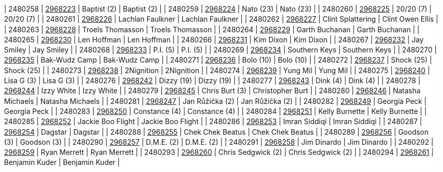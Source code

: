 | 2480258 | [2968223](https://www.discogs.com/artist/2968223) | Baptist (2) | Baptist (2) |
| 2480259 | [2968224](https://www.discogs.com/artist/2968224) | Nato (23) | Nato (23) |
| 2480260 | [2968225](https://www.discogs.com/artist/2968225) | 20/20 (7) | 20/20 (7) |
| 2480261 | [2968226](https://www.discogs.com/artist/2968226) | Lachlan Faulkner | Lachlan Faulkner |
| 2480262 | [2968227](https://www.discogs.com/artist/2968227) | Clint Splattering | Clint Owen Ellis |
| 2480263 | [2968228](https://www.discogs.com/artist/2968228) | Troels Thomasson | Troels Thomasson |
| 2480264 | [2968229](https://www.discogs.com/artist/2968229) | Garth Buchanan | Garth Buchanan |
| 2480265 | [2968230](https://www.discogs.com/artist/2968230) | Len Hoffman | Len Hoffman |
| 2480266 | [2968231](https://www.discogs.com/artist/2968231) | Kim Dixon | Kim Dixon |
| 2480267 | [2968232](https://www.discogs.com/artist/2968232) | Jay Smiley | Jay Smiley |
| 2480268 | [2968233](https://www.discogs.com/artist/2968233) | P.I. (5) | P.I. (5) |
| 2480269 | [2968234](https://www.discogs.com/artist/2968234) | Southern Keys | Southern Keys |
| 2480270 | [2968235](https://www.discogs.com/artist/2968235) | Bak-Wudz Camp | Bak-Wudz Camp |
| 2480271 | [2968236](https://www.discogs.com/artist/2968236) | Bolo (10) | Bolo (10) |
| 2480272 | [2968237](https://www.discogs.com/artist/2968237) | Shock (25) | Shock (25) |
| 2480273 | [2968238](https://www.discogs.com/artist/2968238) | 2Nignition | 2Nignition |
| 2480274 | [2968239](https://www.discogs.com/artist/2968239) | Yung Mil | Yung Mil |
| 2480275 | [2968240](https://www.discogs.com/artist/2968240) | Lisa G (3) | Lisa G (3) |
| 2480276 | [2968242](https://www.discogs.com/artist/2968242) | Dizzy (19) | Dizzy (19) |
| 2480277 | [2968243](https://www.discogs.com/artist/2968243) | Dink (4) | Dink (4) |
| 2480278 | [2968244](https://www.discogs.com/artist/2968244) | Izzy White | Izzy White |
| 2480279 | [2968245](https://www.discogs.com/artist/2968245) | Chris Burt (3) | Christopher Burt |
| 2480280 | [2968246](https://www.discogs.com/artist/2968246) | Natasha Michaels | Natasha Michaels |
| 2480281 | [2968247](https://www.discogs.com/artist/2968247) | Jan Růžička (2) | Jan Růžička (2) |
| 2480282 | [2968249](https://www.discogs.com/artist/2968249) | Georgia Peck | Georgia Peck |
| 2480283 | [2968250](https://www.discogs.com/artist/2968250) | Constance (4) | Constance (4) |
| 2480284 | [2968251](https://www.discogs.com/artist/2968251) | Kelly Burnette | Kelly Burnette |
| 2480285 | [2968252](https://www.discogs.com/artist/2968252) | Jackie Boo Flight | Jackie Boo Flight |
| 2480286 | [2968253](https://www.discogs.com/artist/2968253) | Imran Siddiqi | Imran Siddiqi |
| 2480287 | [2968254](https://www.discogs.com/artist/2968254) | Dagstar | Dagstar |
| 2480288 | [2968255](https://www.discogs.com/artist/2968255) | Chek Chek Beatus | Chek Chek Beatus |
| 2480289 | [2968256](https://www.discogs.com/artist/2968256) | Goodson (3) | Goodson (3) |
| 2480290 | [2968257](https://www.discogs.com/artist/2968257) | D.M.E. (2) | D.M.E. (2) |
| 2480291 | [2968258](https://www.discogs.com/artist/2968258) | Jim Dinardo | Jim Dinardo |
| 2480292 | [2968259](https://www.discogs.com/artist/2968259) | Ryan Merrett | Ryan Merrett |
| 2480293 | [2968260](https://www.discogs.com/artist/2968260) | Chris Sedgwick (2) | Chris Sedgwick (2) |
| 2480294 | [2968261](https://www.discogs.com/artist/2968261) | Benjamin Kuder | Benjamin Kuder |
